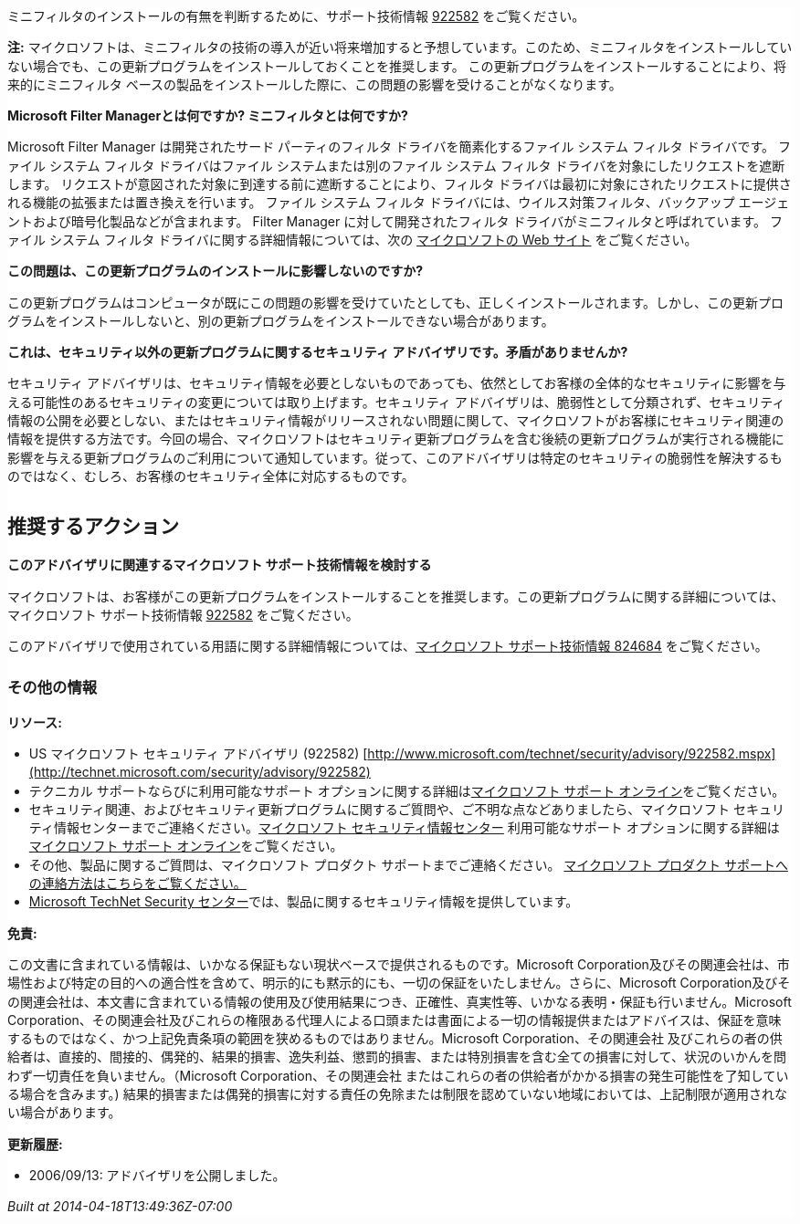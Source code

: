 ミニフィルタのインストールの有無を判断するために、サポート技術情報 [922582](http://support.microsoft.com/kb/922582) をご覧ください。

**注:** マイクロソフトは、ミニフィルタの技術の導入が近い将来増加すると予想しています。このため、ミニフィルタをインストールしていない場合でも、この更新プログラムをインストールしておくことを推奨します。 この更新プログラムをインストールすることにより、将来的にミニフィルタ ベースの製品をインストールした際に、この問題の影響を受けることがなくなります。

**Microsoft Filter Managerとは何ですか? ミニフィルタとは何ですか?**

Microsoft Filter Manager は開発されたサード パーティのフィルタ ドライバを簡素化するファイル システム フィルタ ドライバです。 ファイル システム フィルタ ドライバはファイル システムまたは別のファイル システム フィルタ ドライバを対象にしたリクエストを遮断します。 リクエストが意図された対象に到達する前に遮断することにより、フィルタ ドライバは最初に対象にされたリクエストに提供される機能の拡張または置き換えを行います。 ファイル システム フィルタ ドライバには、ウイルス対策フィルタ、バックアップ エージェントおよび暗号化製品などが含まれます。 Filter Manager に対して開発されたフィルタ ドライバがミニフィルタと呼ばれています。 ファイル システム フィルタ ドライバに関する詳細情報については、次の [マイクロソフトの Web サイト](http://www.microsoft.com/japan/whdc/driver/filterdrv/default.mspx) をご覧ください。

**この問題は、この更新プログラムのインストールに影響しないのですか?**

この更新プログラムはコンピュータが既にこの問題の影響を受けていたとしても、正しくインストールされます。しかし、この更新プログラムをインストールしないと、別の更新プログラムをインストールできない場合があります。

**これは、セキュリティ以外の更新プログラムに関するセキュリティ アドバイザリです。矛盾がありませんか?**

セキュリティ アドバイザリは、セキュリティ情報を必要としないものであっても、依然としてお客様の全体的なセキュリティに影響を与える可能性のあるセキュリティの変更については取り上げます。セキュリティ アドバイザリは、脆弱性として分類されず、セキュリティ情報の公開を必要としない、またはセキュリティ情報がリリースされない問題に関して、マイクロソフトがお客様にセキュリティ関連の情報を提供する方法です。今回の場合、マイクロソフトはセキュリティ更新プログラムを含む後続の更新プログラムが実行される機能に影響を与える更新プログラムのご利用について通知しています。従って、このアドバイザリは特定のセキュリティの脆弱性を解決するものではなく、むしろ、お客様のセキュリティ全体に対応するものです。

推奨するアクション
------------------

<span></span>
**このアドバイザリに関連するマイクロソフト サポート技術情報を検討する**

マイクロソフトは、お客様がこの更新プログラムをインストールすることを推奨します。この更新プログラムに関する詳細については、マイクロソフト サポート技術情報 [922582](http://support.microsoft.com/kb/922582) をご覧ください。

このアドバイザリで使用されている用語に関する詳細情報については、[マイクロソフト サポート技術情報 824684](http://support.microsoft.com/kb/824684) をご覧ください。

### その他の情報

**リソース:**

-   US マイクロソフト セキュリティ アドバイザリ (922582)
    [http://www.microsoft.com/technet/security/advisory/922582.mspx](http://technet.microsoft.com/security/advisory/922582)
-   テクニカル サポートならびに利用可能なサポート オプションに関する詳細は[マイクロソフト サポート オンライン](http://support.microsoft.com/)をご覧ください。
-   セキュリティ関連、およびセキュリティ更新プログラムに関するご質問や、ご不明な点などありましたら、マイクロソフト セキュリティ情報センターまでご連絡ください。[マイクロソフト セキュリティ情報センター](http://www.microsoft.com/japan/security/sicinfo.mspx) 利用可能なサポート オプションに関する詳細は [マイクロソフト サポート オンライン](http://support.microsoft.com/)をご覧ください。
-   その他、製品に関するご質問は、マイクロソフト プロダクト サポートまでご連絡ください。 [マイクロソフト プロダクト サポートへの連絡方法はこちらをご覧ください。](http://support.microsoft.com/select/?target=assistance)
-   [Microsoft TechNet Security センター](http://technet.microsoft.com/ja-jp/security/default.aspx)では、製品に関するセキュリティ情報を提供しています。

**免責:**

この文書に含まれている情報は、いかなる保証もない現状ベースで提供されるものです。Microsoft Corporation及びその関連会社は、市場性および特定の目的への適合性を含めて、明示的にも黙示的にも、一切の保証をいたしません。さらに、Microsoft Corporation及びその関連会社は、本文書に含まれている情報の使用及び使用結果につき、正確性、真実性等、いかなる表明・保証も行いません。Microsoft Corporation、その関連会社及びこれらの権限ある代理人による口頭または書面による一切の情報提供またはアドバイスは、保証を意味するものではなく、かつ上記免責条項の範囲を狭めるものではありません。Microsoft Corporation、その関連会社 及びこれらの者の供給者は、直接的、間接的、偶発的、結果的損害、逸失利益、懲罰的損害、または特別損害を含む全ての損害に対して、状況のいかんを問わず一切責任を負いません。（Microsoft Corporation、その関連会社 またはこれらの者の供給者がかかる損害の発生可能性を了知している場合を含みます。) 結果的損害または偶発的損害に対する責任の免除または制限を認めていない地域においては、上記制限が適用されない場合があります。

**更新履歴:**

-   2006/09/13: アドバイザリを公開しました。

*Built at 2014-04-18T13:49:36Z-07:00*
